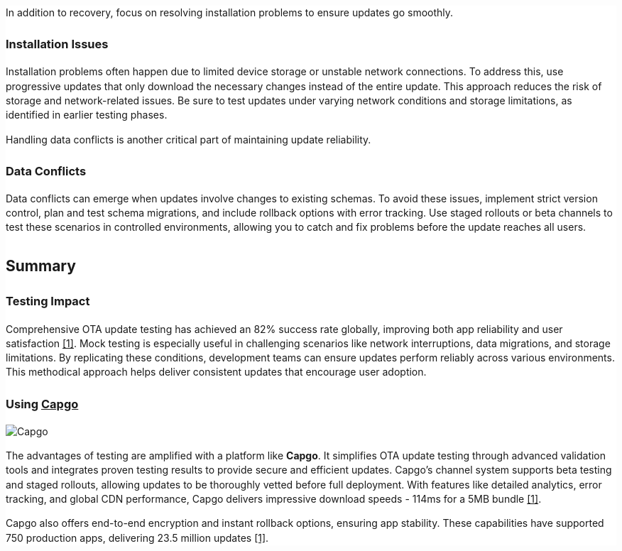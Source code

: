 In addition to recovery, focus on resolving installation problems to ensure updates go smoothly.

### Installation Issues

Installation problems often happen due to limited device storage or unstable network connections. To address this, use progressive updates that only download the necessary changes instead of the entire update. This approach reduces the risk of storage and network-related issues. Be sure to test updates under varying network conditions and storage limitations, as identified in earlier testing phases.

Handling data conflicts is another critical part of maintaining update reliability.

### Data Conflicts

Data conflicts can emerge when updates involve changes to existing schemas. To avoid these issues, implement strict version control, plan and test schema migrations, and include rollback options with error tracking. Use staged rollouts or beta channels to test these scenarios in controlled environments, allowing you to catch and fix problems before the update reaches all users.

## Summary

### Testing Impact

Comprehensive OTA update testing has achieved an 82% success rate globally, improving both app reliability and user satisfaction [\[1\]](https://capgo.app/). Mock testing is especially useful in challenging scenarios like network interruptions, data migrations, and storage limitations. By replicating these conditions, development teams can ensure updates perform reliably across various environments. This methodical approach helps deliver consistent updates that encourage user adoption.

### Using [Capgo](https://capgo.app/)

![Capgo](https://mars-images.imgix.net/seobot/screenshots/capgo.app-26aea05b7e2e737b790a9becb40f7bc5-2025-03-19.jpg?auto=compress)

The advantages of testing are amplified with a platform like **Capgo**. It simplifies OTA update testing through advanced validation tools and integrates proven testing results to provide secure and efficient updates. Capgo’s channel system supports beta testing and staged rollouts, allowing updates to be thoroughly vetted before full deployment. With features like detailed analytics, error tracking, and global CDN performance, Capgo delivers impressive download speeds - 114ms for a 5MB bundle [\[1\]](https://capgo.app/).

Capgo also offers end-to-end encryption and instant rollback options, ensuring app stability. These capabilities have supported 750 production apps, delivering 23.5 million updates [\[1\]](https://capgo.app/).